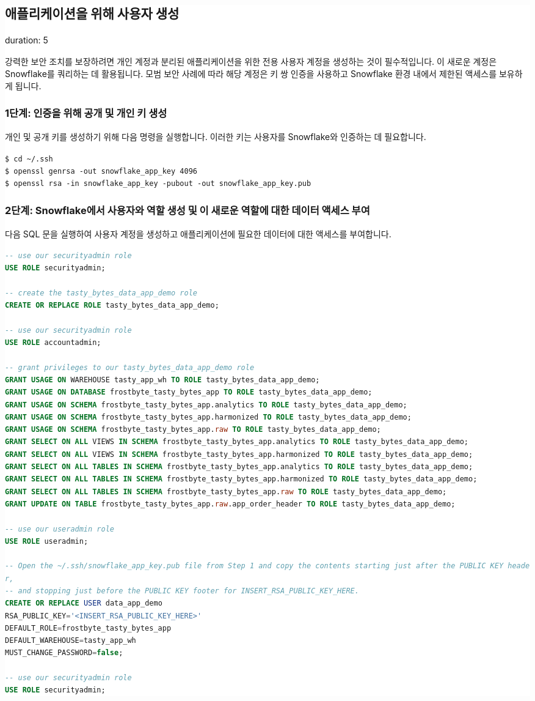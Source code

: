 

## 애플리케이션을 위해 사용자 생성

duration: 5

강력한 보안 조치를 보장하려면 개인 계정과 분리된 애플리케이션을 위한 전용 사용자 계정을 생성하는 것이 필수적입니다. 이 새로운 계정은 Snowflake를 쿼리하는 데 활용됩니다. 모범 보안 사례에 따라 해당 계정은 키 쌍 인증을 사용하고 Snowflake 환경 내에서 제한된 액세스를 보유하게 됩니다.

### 1단계: 인증을 위해 공개 및 개인 키 생성

개인 및 공개 키를 생성하기 위해 다음 명령을 실행합니다. 이러한 키는 사용자를 Snowflake와 인증하는 데 필요합니다.

```Shell
$ cd ~/.ssh
$ openssl genrsa -out snowflake_app_key 4096
$ openssl rsa -in snowflake_app_key -pubout -out snowflake_app_key.pub
```

### 2단계: Snowflake에서 사용자와 역할 생성 및 이 새로운 역할에 대한 데이터 액세스 부여

다음 SQL 문을 실행하여 사용자 계정을 생성하고 애플리케이션에 필요한 데이터에 대한 액세스를 부여합니다.

```SQL
-- use our securityadmin role
USE ROLE securityadmin;

-- create the tasty_bytes_data_app_demo role
CREATE OR REPLACE ROLE tasty_bytes_data_app_demo;

-- use our securityadmin role
USE ROLE accountadmin;

-- grant privileges to our tasty_bytes_data_app_demo role
GRANT USAGE ON WAREHOUSE tasty_app_wh TO ROLE tasty_bytes_data_app_demo;
GRANT USAGE ON DATABASE frostbyte_tasty_bytes_app TO ROLE tasty_bytes_data_app_demo;
GRANT USAGE ON SCHEMA frostbyte_tasty_bytes_app.analytics TO ROLE tasty_bytes_data_app_demo;
GRANT USAGE ON SCHEMA frostbyte_tasty_bytes_app.harmonized TO ROLE tasty_bytes_data_app_demo;
GRANT USAGE ON SCHEMA frostbyte_tasty_bytes_app.raw TO ROLE tasty_bytes_data_app_demo;
GRANT SELECT ON ALL VIEWS IN SCHEMA frostbyte_tasty_bytes_app.analytics TO ROLE tasty_bytes_data_app_demo;
GRANT SELECT ON ALL VIEWS IN SCHEMA frostbyte_tasty_bytes_app.harmonized TO ROLE tasty_bytes_data_app_demo;
GRANT SELECT ON ALL TABLES IN SCHEMA frostbyte_tasty_bytes_app.analytics TO ROLE tasty_bytes_data_app_demo;
GRANT SELECT ON ALL TABLES IN SCHEMA frostbyte_tasty_bytes_app.harmonized TO ROLE tasty_bytes_data_app_demo;
GRANT SELECT ON ALL TABLES IN SCHEMA frostbyte_tasty_bytes_app.raw TO ROLE tasty_bytes_data_app_demo;
GRANT UPDATE ON TABLE frostbyte_tasty_bytes_app.raw.app_order_header TO ROLE tasty_bytes_data_app_demo;

-- use our useradmin role
USE ROLE useradmin;

-- Open the ~/.ssh/snowflake_app_key.pub file from Step 1 and copy the contents starting just after the PUBLIC KEY header, 
-- and stopping just before the PUBLIC KEY footer for INSERT_RSA_PUBLIC_KEY_HERE.
CREATE OR REPLACE USER data_app_demo
RSA_PUBLIC_KEY='<INSERT_RSA_PUBLIC_KEY_HERE>' 
DEFAULT_ROLE=frostbyte_tasty_bytes_app 
DEFAULT_WAREHOUSE=tasty_app_wh 
MUST_CHANGE_PASSWORD=false;

-- use our securityadmin role
USE ROLE securityadmin;
```